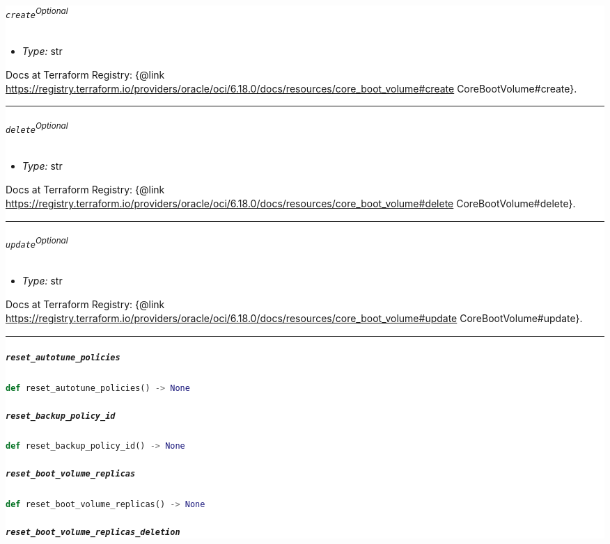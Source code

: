 ###### `create`<sup>Optional</sup> <a name="create" id="rhizo-co-terraform-provider-oci.coreBootVolume.CoreBootVolume.putTimeouts.parameter.create"></a>

- *Type:* str

Docs at Terraform Registry: {@link https://registry.terraform.io/providers/oracle/oci/6.18.0/docs/resources/core_boot_volume#create CoreBootVolume#create}.

---

###### `delete`<sup>Optional</sup> <a name="delete" id="rhizo-co-terraform-provider-oci.coreBootVolume.CoreBootVolume.putTimeouts.parameter.delete"></a>

- *Type:* str

Docs at Terraform Registry: {@link https://registry.terraform.io/providers/oracle/oci/6.18.0/docs/resources/core_boot_volume#delete CoreBootVolume#delete}.

---

###### `update`<sup>Optional</sup> <a name="update" id="rhizo-co-terraform-provider-oci.coreBootVolume.CoreBootVolume.putTimeouts.parameter.update"></a>

- *Type:* str

Docs at Terraform Registry: {@link https://registry.terraform.io/providers/oracle/oci/6.18.0/docs/resources/core_boot_volume#update CoreBootVolume#update}.

---

##### `reset_autotune_policies` <a name="reset_autotune_policies" id="rhizo-co-terraform-provider-oci.coreBootVolume.CoreBootVolume.resetAutotunePolicies"></a>

```python
def reset_autotune_policies() -> None
```

##### `reset_backup_policy_id` <a name="reset_backup_policy_id" id="rhizo-co-terraform-provider-oci.coreBootVolume.CoreBootVolume.resetBackupPolicyId"></a>

```python
def reset_backup_policy_id() -> None
```

##### `reset_boot_volume_replicas` <a name="reset_boot_volume_replicas" id="rhizo-co-terraform-provider-oci.coreBootVolume.CoreBootVolume.resetBootVolumeReplicas"></a>

```python
def reset_boot_volume_replicas() -> None
```

##### `reset_boot_volume_replicas_deletion` <a name="reset_boot_volume_replicas_deletion" id="rhizo-co-terraform-provider-oci.coreBootVolume.CoreBootVolume.resetBootVolumeReplicasDeletion"></a>
